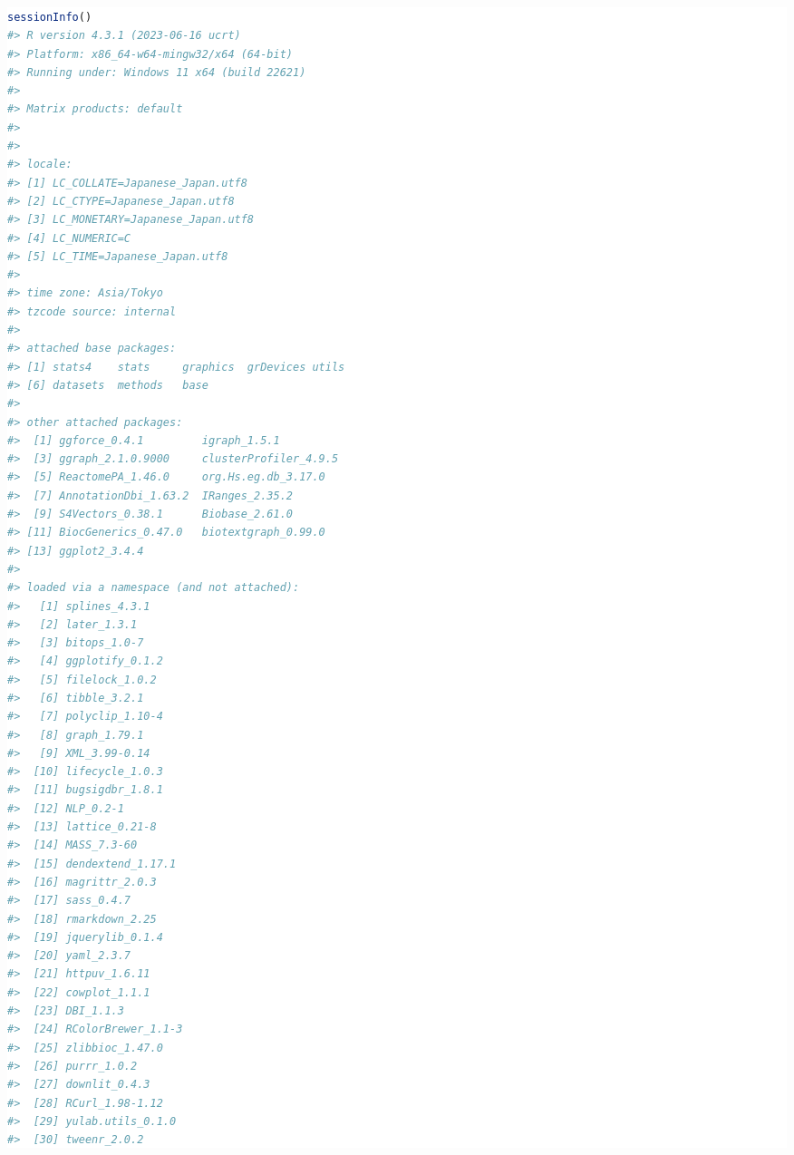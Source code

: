 

```r
sessionInfo()
#> R version 4.3.1 (2023-06-16 ucrt)
#> Platform: x86_64-w64-mingw32/x64 (64-bit)
#> Running under: Windows 11 x64 (build 22621)
#> 
#> Matrix products: default
#> 
#> 
#> locale:
#> [1] LC_COLLATE=Japanese_Japan.utf8 
#> [2] LC_CTYPE=Japanese_Japan.utf8   
#> [3] LC_MONETARY=Japanese_Japan.utf8
#> [4] LC_NUMERIC=C                   
#> [5] LC_TIME=Japanese_Japan.utf8    
#> 
#> time zone: Asia/Tokyo
#> tzcode source: internal
#> 
#> attached base packages:
#> [1] stats4    stats     graphics  grDevices utils    
#> [6] datasets  methods   base     
#> 
#> other attached packages:
#>  [1] ggforce_0.4.1         igraph_1.5.1         
#>  [3] ggraph_2.1.0.9000     clusterProfiler_4.9.5
#>  [5] ReactomePA_1.46.0     org.Hs.eg.db_3.17.0  
#>  [7] AnnotationDbi_1.63.2  IRanges_2.35.2       
#>  [9] S4Vectors_0.38.1      Biobase_2.61.0       
#> [11] BiocGenerics_0.47.0   biotextgraph_0.99.0  
#> [13] ggplot2_3.4.4        
#> 
#> loaded via a namespace (and not attached):
#>   [1] splines_4.3.1                
#>   [2] later_1.3.1                  
#>   [3] bitops_1.0-7                 
#>   [4] ggplotify_0.1.2              
#>   [5] filelock_1.0.2               
#>   [6] tibble_3.2.1                 
#>   [7] polyclip_1.10-4              
#>   [8] graph_1.79.1                 
#>   [9] XML_3.99-0.14                
#>  [10] lifecycle_1.0.3              
#>  [11] bugsigdbr_1.8.1              
#>  [12] NLP_0.2-1                    
#>  [13] lattice_0.21-8               
#>  [14] MASS_7.3-60                  
#>  [15] dendextend_1.17.1            
#>  [16] magrittr_2.0.3               
#>  [17] sass_0.4.7                   
#>  [18] rmarkdown_2.25               
#>  [19] jquerylib_0.1.4              
#>  [20] yaml_2.3.7                   
#>  [21] httpuv_1.6.11                
#>  [22] cowplot_1.1.1                
#>  [23] DBI_1.1.3                    
#>  [24] RColorBrewer_1.1-3           
#>  [25] zlibbioc_1.47.0              
#>  [26] purrr_1.0.2                  
#>  [27] downlit_0.4.3                
#>  [28] RCurl_1.98-1.12              
#>  [29] yulab.utils_0.1.0            
#>  [30] tweenr_2.0.2                 
```